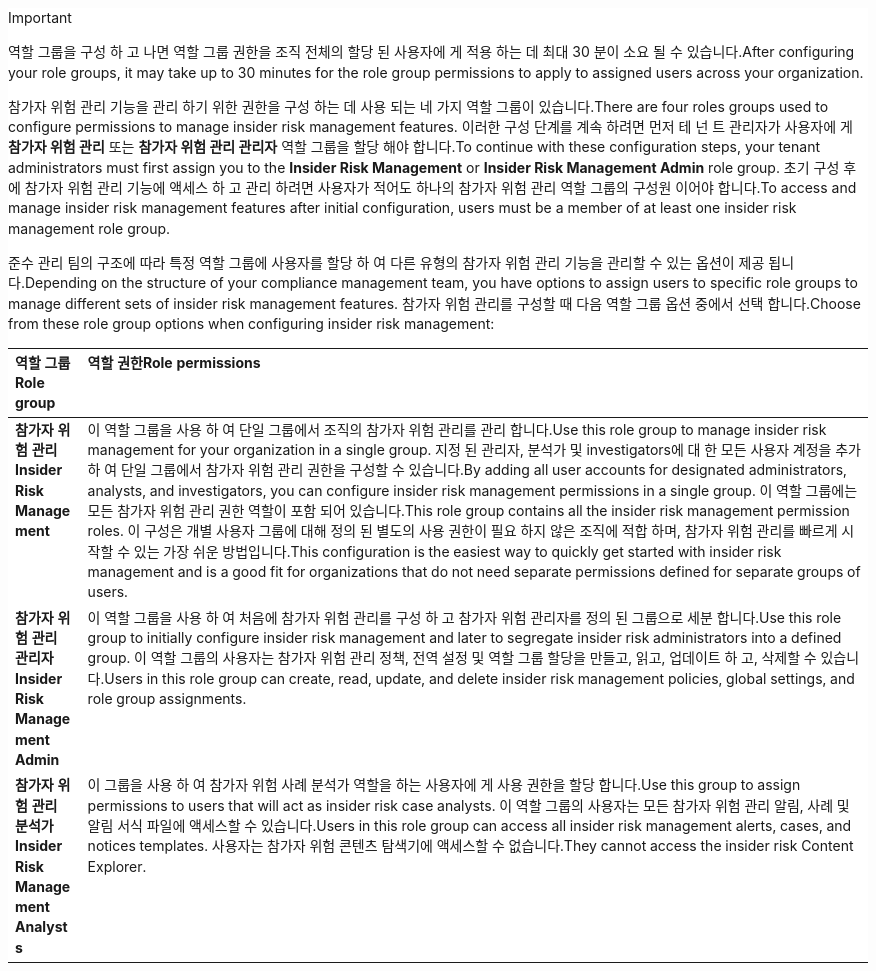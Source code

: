 >[!Important]
><span data-ttu-id="fec6e-125">역할 그룹을 구성 하 고 나면 역할 그룹 권한을 조직 전체의 할당 된 사용자에 게 적용 하는 데 최대 30 분이 소요 될 수 있습니다.</span><span class="sxs-lookup"><span data-stu-id="fec6e-125">After configuring your role groups, it may take up to 30 minutes for the role group permissions to apply to assigned users across your organization.</span></span>

<span data-ttu-id="fec6e-126">참가자 위험 관리 기능을 관리 하기 위한 권한을 구성 하는 데 사용 되는 네 가지 역할 그룹이 있습니다.</span><span class="sxs-lookup"><span data-stu-id="fec6e-126">There are four roles groups used to configure permissions to manage insider risk management features.</span></span> <span data-ttu-id="fec6e-127">이러한 구성 단계를 계속 하려면 먼저 테 넌 트 관리자가 사용자에 게 **참가자 위험 관리** 또는 **참가자 위험 관리 관리자** 역할 그룹을 할당 해야 합니다.</span><span class="sxs-lookup"><span data-stu-id="fec6e-127">To continue with these configuration steps, your tenant administrators must first assign you to the **Insider Risk Management** or **Insider Risk Management Admin** role group.</span></span> <span data-ttu-id="fec6e-128">초기 구성 후에 참가자 위험 관리 기능에 액세스 하 고 관리 하려면 사용자가 적어도 하나의 참가자 위험 관리 역할 그룹의 구성원 이어야 합니다.</span><span class="sxs-lookup"><span data-stu-id="fec6e-128">To access and manage insider risk management features after initial configuration, users must be a member of at least one insider risk management role group.</span></span>

<span data-ttu-id="fec6e-129">준수 관리 팀의 구조에 따라 특정 역할 그룹에 사용자를 할당 하 여 다른 유형의 참가자 위험 관리 기능을 관리할 수 있는 옵션이 제공 됩니다.</span><span class="sxs-lookup"><span data-stu-id="fec6e-129">Depending on the structure of your compliance management team, you have options to assign users to specific role groups to manage different sets of insider risk management features.</span></span> <span data-ttu-id="fec6e-130">참가자 위험 관리를 구성할 때 다음 역할 그룹 옵션 중에서 선택 합니다.</span><span class="sxs-lookup"><span data-stu-id="fec6e-130">Choose from these role group options when configuring insider risk management:</span></span>

| <span data-ttu-id="fec6e-131">**역할 그룹**</span><span class="sxs-lookup"><span data-stu-id="fec6e-131">**Role group**</span></span> | <span data-ttu-id="fec6e-132">**역할 권한**</span><span class="sxs-lookup"><span data-stu-id="fec6e-132">**Role permissions**</span></span> |
| :---- | :---------------- |
| <span data-ttu-id="fec6e-133">**참가자 위험 관리**</span><span class="sxs-lookup"><span data-stu-id="fec6e-133">**Insider Risk Management**</span></span> | <span data-ttu-id="fec6e-134">이 역할 그룹을 사용 하 여 단일 그룹에서 조직의 참가자 위험 관리를 관리 합니다.</span><span class="sxs-lookup"><span data-stu-id="fec6e-134">Use this role group to manage insider risk management for your organization in a single group.</span></span> <span data-ttu-id="fec6e-135">지정 된 관리자, 분석가 및 investigators에 대 한 모든 사용자 계정을 추가 하 여 단일 그룹에서 참가자 위험 관리 권한을 구성할 수 있습니다.</span><span class="sxs-lookup"><span data-stu-id="fec6e-135">By adding all user accounts for designated administrators, analysts, and investigators, you can configure insider risk management permissions in a single group.</span></span> <span data-ttu-id="fec6e-136">이 역할 그룹에는 모든 참가자 위험 관리 권한 역할이 포함 되어 있습니다.</span><span class="sxs-lookup"><span data-stu-id="fec6e-136">This role group contains all the insider risk management permission roles.</span></span> <span data-ttu-id="fec6e-137">이 구성은 개별 사용자 그룹에 대해 정의 된 별도의 사용 권한이 필요 하지 않은 조직에 적합 하며, 참가자 위험 관리를 빠르게 시작할 수 있는 가장 쉬운 방법입니다.</span><span class="sxs-lookup"><span data-stu-id="fec6e-137">This configuration is the easiest way to quickly get started with insider risk management and is a good fit for organizations that do not need separate permissions defined for separate groups of users.</span></span>|
| <span data-ttu-id="fec6e-138">**참가자 위험 관리 관리자**</span><span class="sxs-lookup"><span data-stu-id="fec6e-138">**Insider Risk Management Admin**</span></span> | <span data-ttu-id="fec6e-139">이 역할 그룹을 사용 하 여 처음에 참가자 위험 관리를 구성 하 고 참가자 위험 관리자를 정의 된 그룹으로 세분 합니다.</span><span class="sxs-lookup"><span data-stu-id="fec6e-139">Use this role group to initially configure insider risk management and later to segregate insider risk administrators into a defined group.</span></span>  <span data-ttu-id="fec6e-140">이 역할 그룹의 사용자는 참가자 위험 관리 정책, 전역 설정 및 역할 그룹 할당을 만들고, 읽고, 업데이트 하 고, 삭제할 수 있습니다.</span><span class="sxs-lookup"><span data-stu-id="fec6e-140">Users in this role group can create, read, update, and delete insider risk management policies, global settings, and role group assignments.</span></span> |
| <span data-ttu-id="fec6e-141">**참가자 위험 관리 분석가**</span><span class="sxs-lookup"><span data-stu-id="fec6e-141">**Insider Risk Management Analysts**</span></span> | <span data-ttu-id="fec6e-142">이 그룹을 사용 하 여 참가자 위험 사례 분석가 역할을 하는 사용자에 게 사용 권한을 할당 합니다.</span><span class="sxs-lookup"><span data-stu-id="fec6e-142">Use this group to assign permissions to users that will act as insider risk case analysts.</span></span> <span data-ttu-id="fec6e-143">이 역할 그룹의 사용자는 모든 참가자 위험 관리 알림, 사례 및 알림 서식 파일에 액세스할 수 있습니다.</span><span class="sxs-lookup"><span data-stu-id="fec6e-143">Users in this role group can access all insider risk management alerts, cases, and notices templates.</span></span> <span data-ttu-id="fec6e-144">사용자는 참가자 위험 콘텐츠 탐색기에 액세스할 수 없습니다.</span><span class="sxs-lookup"><span data-stu-id="fec6e-144">They cannot access the insider risk Content Explorer.</span></span> |